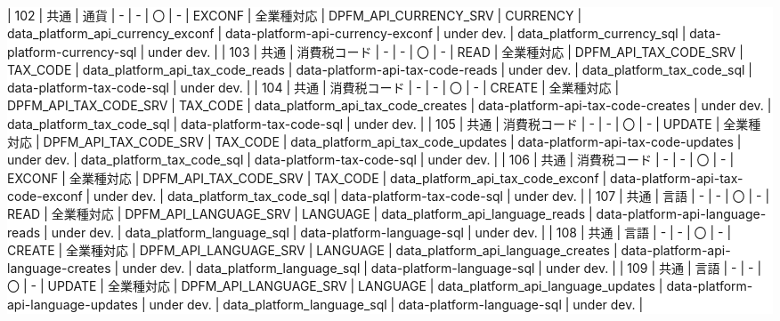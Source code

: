 | 102 | 共通                                             | 通貨                                                                         | -          | -          | 〇             | -                  | EXCONF   | 全業種対応                 | DPFM_API_CURRENCY_SRV                              | CURRENCY                                  | data_platform_api_currency_exconf                                         | data-platform-api-currency-exconf                                         | under dev.                                                                              | data_platform_currency_sql                         | data-platform-currency-sql                         | under dev.                                                           | 
| 103 | 共通                                             | 消費税コード                                                                 | -          | -          | 〇             | -                  | READ     | 全業種対応                 | DPFM_API_TAX_CODE_SRV                              | TAX_CODE                                  | data_platform_api_tax_code_reads                                          | data-platform-api-tax-code-reads                                          | under dev.                                                                              | data_platform_tax_code_sql                         | data-platform-tax-code-sql                         | under dev.                                                           | 
| 104 | 共通                                             | 消費税コード                                                                 | -          | -          | 〇             | -                  | CREATE   | 全業種対応                 | DPFM_API_TAX_CODE_SRV                              | TAX_CODE                                  | data_platform_api_tax_code_creates                                        | data-platform-api-tax-code-creates                                        | under dev.                                                                              | data_platform_tax_code_sql                         | data-platform-tax-code-sql                         | under dev.                                                           | 
| 105 | 共通                                             | 消費税コード                                                                 | -          | -          | 〇             | -                  | UPDATE   | 全業種対応                 | DPFM_API_TAX_CODE_SRV                              | TAX_CODE                                  | data_platform_api_tax_code_updates                                        | data-platform-api-tax-code-updates                                        | under dev.                                                                              | data_platform_tax_code_sql                         | data-platform-tax-code-sql                         | under dev.                                                           | 
| 106 | 共通                                             | 消費税コード                                                                 | -          | -          | 〇             | -                  | EXCONF   | 全業種対応                 | DPFM_API_TAX_CODE_SRV                              | TAX_CODE                                  | data_platform_api_tax_code_exconf                                         | data-platform-api-tax-code-exconf                                         | under dev.                                                                              | data_platform_tax_code_sql                         | data-platform-tax-code-sql                         | under dev.                                                           | 
| 107 | 共通                                             | 言語                                                                         | -          | -          | 〇             | -                  | READ     | 全業種対応                 | DPFM_API_LANGUAGE_SRV                              | LANGUAGE                                  | data_platform_api_language_reads                                          | data-platform-api-language-reads                                          | under dev.                                                                              | data_platform_language_sql                         | data-platform-language-sql                         | under dev.                                                           | 
| 108 | 共通                                             | 言語                                                                         | -          | -          | 〇             | -                  | CREATE   | 全業種対応                 | DPFM_API_LANGUAGE_SRV                              | LANGUAGE                                  | data_platform_api_language_creates                                        | data-platform-api-language-creates                                        | under dev.                                                                              | data_platform_language_sql                         | data-platform-language-sql                         | under dev.                                                           | 
| 109 | 共通                                             | 言語                                                                         | -          | -          | 〇             | -                  | UPDATE   | 全業種対応                 | DPFM_API_LANGUAGE_SRV                              | LANGUAGE                                  | data_platform_api_language_updates                                        | data-platform-api-language-updates                                        | under dev.                                                                              | data_platform_language_sql                         | data-platform-language-sql                         | under dev.                                                           | 
